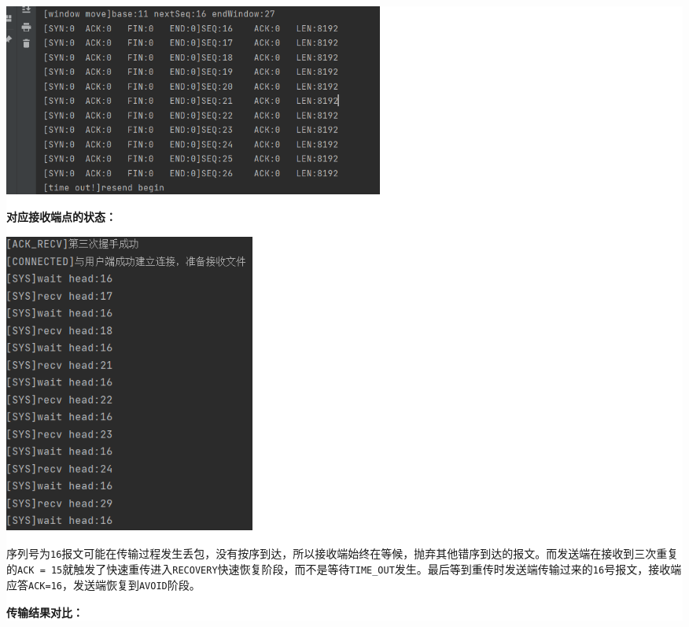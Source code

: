 <img src="Lab3_2\img\image-20221125180432372.png" alt="image-20221125180432372" style="zoom:67%;" />

**对应接收端点的状态：**

<img src="Lab3_3\img\image-20221201105402823.png" alt="image-20221201105402823" style="zoom:80%;" />

序列号为`16`报文可能在传输过程发生丢包，没有按序到达，所以接收端始终在等候，抛弃其他错序到达的报文。而发送端在接收到三次重复的`ACK = 15`就触发了快速重传进入`RECOVERY`快速恢复阶段，而不是等待`TIME_OUT`发生。最后等到重传时发送端传输过来的`16`号报文，接收端应答`ACK=16`，发送端恢复到`AVOID`阶段。

**传输结果对比：**
